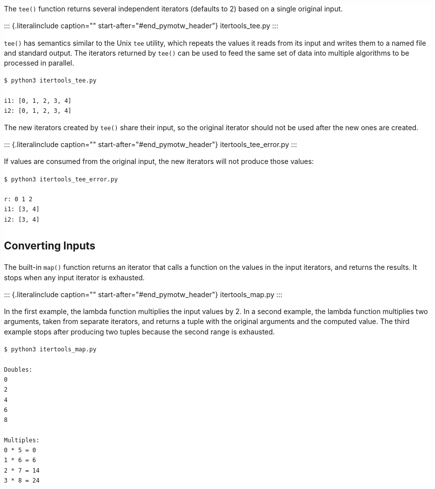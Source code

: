 The `tee()` function returns several independent iterators (defaults to
2) based on a single original input.

::: {.literalinclude caption="" start-after="#end_pymotw_header"}
itertools\_tee.py
:::

`tee()` has semantics similar to the Unix `tee` utility, which repeats
the values it reads from its input and writes them to a named file and
standard output. The iterators returned by `tee()` can be used to feed
the same set of data into multiple algorithms to be processed in
parallel.

``` {.sourceCode .none}
$ python3 itertools_tee.py

i1: [0, 1, 2, 3, 4]
i2: [0, 1, 2, 3, 4]
```

The new iterators created by `tee()` share their input, so the original
iterator should not be used after the new ones are created.

::: {.literalinclude caption="" start-after="#end_pymotw_header"}
itertools\_tee\_error.py
:::

If values are consumed from the original input, the new iterators will
not produce those values:

``` {.sourceCode .none}
$ python3 itertools_tee_error.py

r: 0 1 2 
i1: [3, 4]
i2: [3, 4]
```

Converting Inputs
-----------------

The built-in `map()` function returns an iterator that calls a function
on the values in the input iterators, and returns the results. It stops
when any input iterator is exhausted.

::: {.literalinclude caption="" start-after="#end_pymotw_header"}
itertools\_map.py
:::

In the first example, the lambda function multiplies the input values by
2. In a second example, the lambda function multiplies two arguments,
taken from separate iterators, and returns a tuple with the original
arguments and the computed value. The third example stops after
producing two tuples because the second range is exhausted.

``` {.sourceCode .none}
$ python3 itertools_map.py

Doubles:
0
2
4
6
8

Multiples:
0 * 5 = 0
1 * 6 = 6
2 * 7 = 14
3 * 8 = 24
```